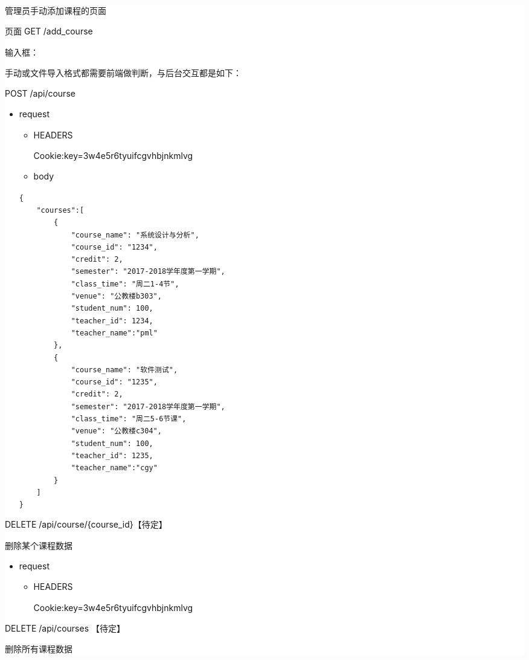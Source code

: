 管理员手动添加课程的页面

页面 GET /add_course

输入框：

手动或文件导入格式都需要前端做判断，与后台交互都是如下：

POST /api/course
+ request
    + HEADERS

        Cookie:key=3w4e5r6tyuifcgvhbjnkmlvg

    + body
    ```
    {
        "courses":[
            {
                "course_name": "系统设计与分析",
                "course_id": "1234",
                "credit": 2,
                "semester": "2017-2018学年度第一学期",
                "class_time": "周二1-4节", 
                "venue": "公教楼b303", 
                "student_num": 100,
                "teacher_id": 1234,
                "teacher_name":"pml"
            },
            {
                "course_name": "软件测试",
                "course_id": "1235",
                "credit": 2,
                "semester": "2017-2018学年度第一学期",
                "class_time": "周二5-6节课", 
                "venue": "公教楼c304", 
                "student_num": 100,
                "teacher_id": 1235,
                "teacher_name":"cgy"
            }
        ]
    }
    ```

DELETE /api/course/{course_id}【待定】

删除某个课程数据

+ request
    + HEADERS

        Cookie:key=3w4e5r6tyuifcgvhbjnkmlvg

DELETE /api/courses 【待定】

删除所有课程数据
